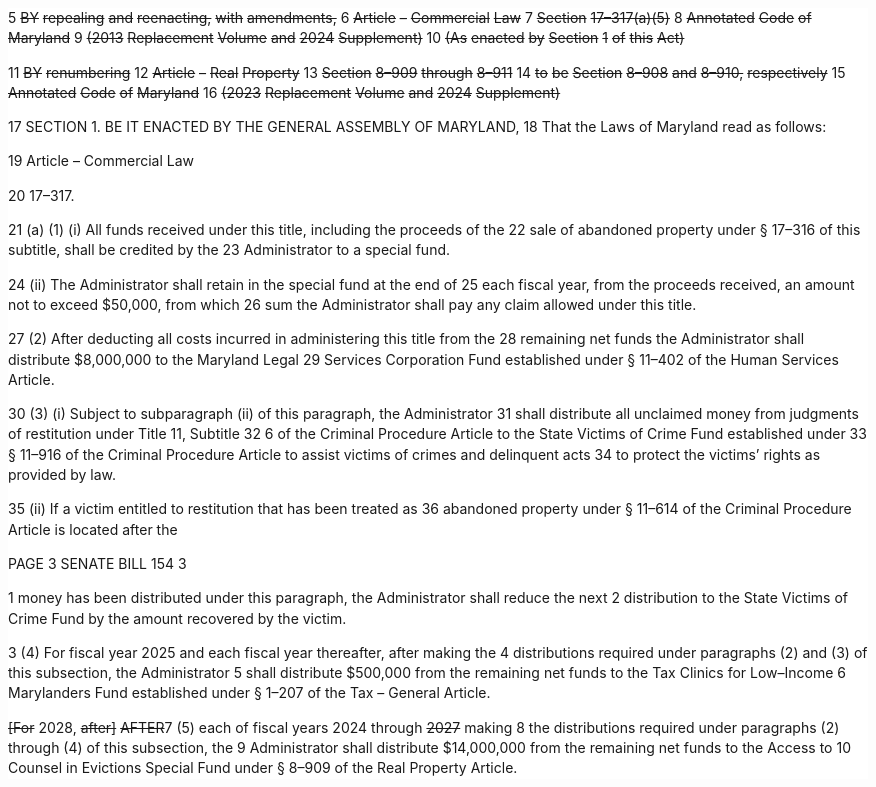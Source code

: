 5 ~~BY~~ ~~repealing~~ ~~and~~ ~~reenacting,~~ ~~with~~ ~~amendments,~~
6 ~~Article~~ ~~–~~ ~~Commercial~~ ~~Law~~
7 ~~Section~~ ~~17–317(a)(5)~~
8 ~~Annotated~~ ~~Code~~ ~~of~~ ~~Maryland~~
9 ~~(2013~~ ~~Replacement~~ ~~Volume~~ ~~and~~ ~~2024~~ ~~Supplement)~~
10 ~~(As~~ ~~enacted~~ ~~by~~ ~~Section~~ ~~1~~ ~~of~~ ~~this~~ ~~Act)~~

11 ~~BY~~ ~~renumbering~~
12 ~~Article~~ ~~–~~ ~~Real~~ ~~Property~~
13 ~~Section~~ ~~8–909~~ ~~through~~ ~~8–911~~
14 ~~to~~ ~~be~~ ~~Section~~ ~~8–908~~ ~~and~~ ~~8–910,~~ ~~respectively~~
15 ~~Annotated~~ ~~Code~~ ~~of~~ ~~Maryland~~
16 ~~(2023~~ ~~Replacement~~ ~~Volume~~ ~~and~~ ~~2024~~ ~~Supplement)~~

17 SECTION 1. BE IT ENACTED BY THE GENERAL ASSEMBLY OF MARYLAND,
18 That the Laws of Maryland read as follows:

19 Article – Commercial Law

20 17–317.

21 (a) (1) (i) All funds received under this title, including the proceeds of the
22 sale of abandoned property under § 17–316 of this subtitle, shall be credited by the
23 Administrator to a special fund.

24 (ii) The Administrator shall retain in the special fund at the end of
25 each fiscal year, from the proceeds received, an amount not to exceed $50,000, from which
26 sum the Administrator shall pay any claim allowed under this title.

27 (2) After deducting all costs incurred in administering this title from the
28 remaining net funds the Administrator shall distribute $8,000,000 to the Maryland Legal
29 Services Corporation Fund established under § 11–402 of the Human Services Article.

30 (3) (i) Subject to subparagraph (ii) of this paragraph, the Administrator
31 shall distribute all unclaimed money from judgments of restitution under Title 11, Subtitle
32 6 of the Criminal Procedure Article to the State Victims of Crime Fund established under
33 § 11–916 of the Criminal Procedure Article to assist victims of crimes and delinquent acts
34 to protect the victims’ rights as provided by law.

35 (ii) If a victim entitled to restitution that has been treated as
36 abandoned property under § 11–614 of the Criminal Procedure Article is located after the

PAGE 3
SENATE BILL 154 3

1 money has been distributed under this paragraph, the Administrator shall reduce the next
2 distribution to the State Victims of Crime Fund by the amount recovered by the victim.

3 (4) For fiscal year 2025 and each fiscal year thereafter, after making the
4 distributions required under paragraphs (2) and (3) of this subsection, the Administrator
5 shall distribute $500,000 from the remaining net funds to the Tax Clinics for Low–Income
6 Marylanders Fund established under § 1–207 of the Tax – General Article.

~~[For~~ 2028, ~~after]~~ ~~AFTER~~7 (5) each of fiscal years 2024 through ~~2027~~ making
8 the distributions required under paragraphs (2) through (4) of this subsection, the
9 Administrator shall distribute $14,000,000 from the remaining net funds to the Access to
10 Counsel in Evictions Special Fund under § 8–909 of the Real Property Article.
